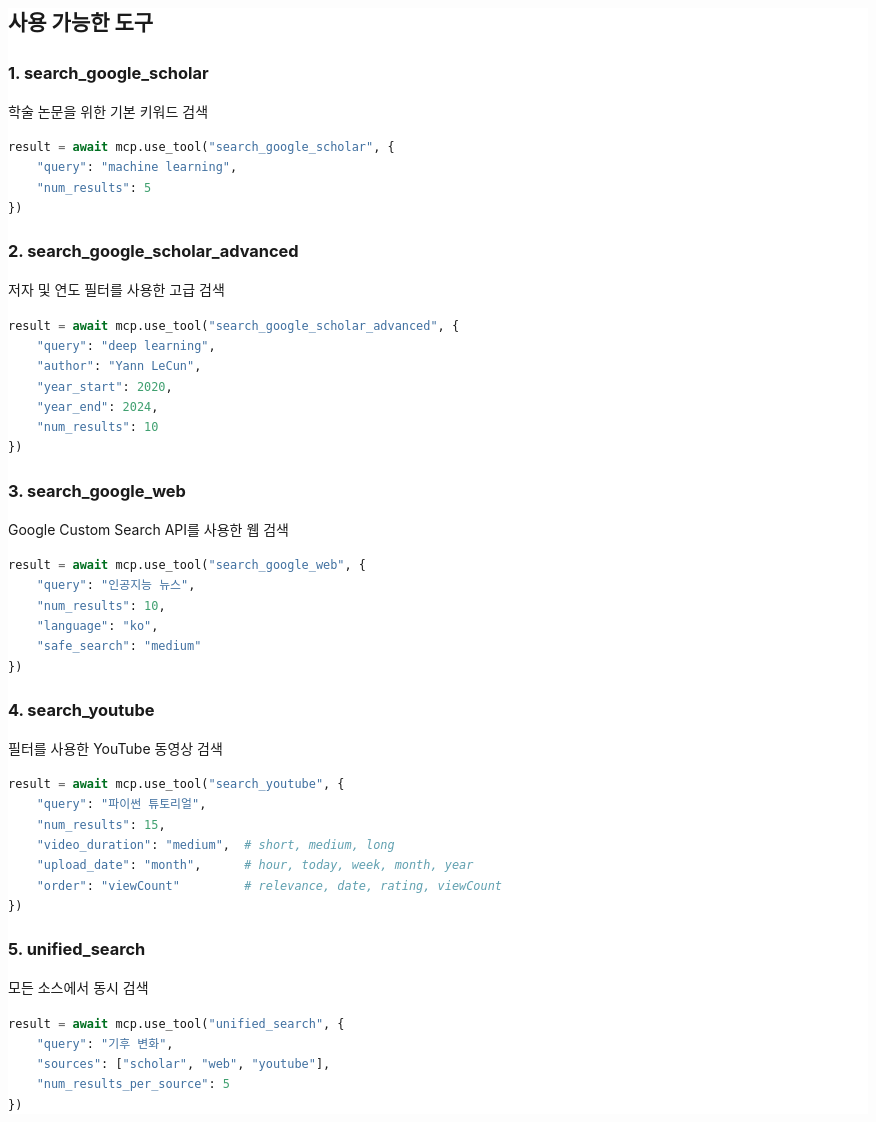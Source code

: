 ## 사용 가능한 도구

### 1. search_google_scholar
학술 논문을 위한 기본 키워드 검색
```python
result = await mcp.use_tool("search_google_scholar", {
    "query": "machine learning",
    "num_results": 5
})
```

### 2. search_google_scholar_advanced
저자 및 연도 필터를 사용한 고급 검색
```python
result = await mcp.use_tool("search_google_scholar_advanced", {
    "query": "deep learning",
    "author": "Yann LeCun",
    "year_start": 2020,
    "year_end": 2024,
    "num_results": 10
})
```

### 3. search_google_web
Google Custom Search API를 사용한 웹 검색
```python
result = await mcp.use_tool("search_google_web", {
    "query": "인공지능 뉴스",
    "num_results": 10,
    "language": "ko",
    "safe_search": "medium"
})
```

### 4. search_youtube
필터를 사용한 YouTube 동영상 검색
```python
result = await mcp.use_tool("search_youtube", {
    "query": "파이썬 튜토리얼",
    "num_results": 15,
    "video_duration": "medium",  # short, medium, long
    "upload_date": "month",      # hour, today, week, month, year
    "order": "viewCount"         # relevance, date, rating, viewCount
})
```

### 5. unified_search
모든 소스에서 동시 검색
```python
result = await mcp.use_tool("unified_search", {
    "query": "기후 변화",
    "sources": ["scholar", "web", "youtube"],
    "num_results_per_source": 5
})
```
